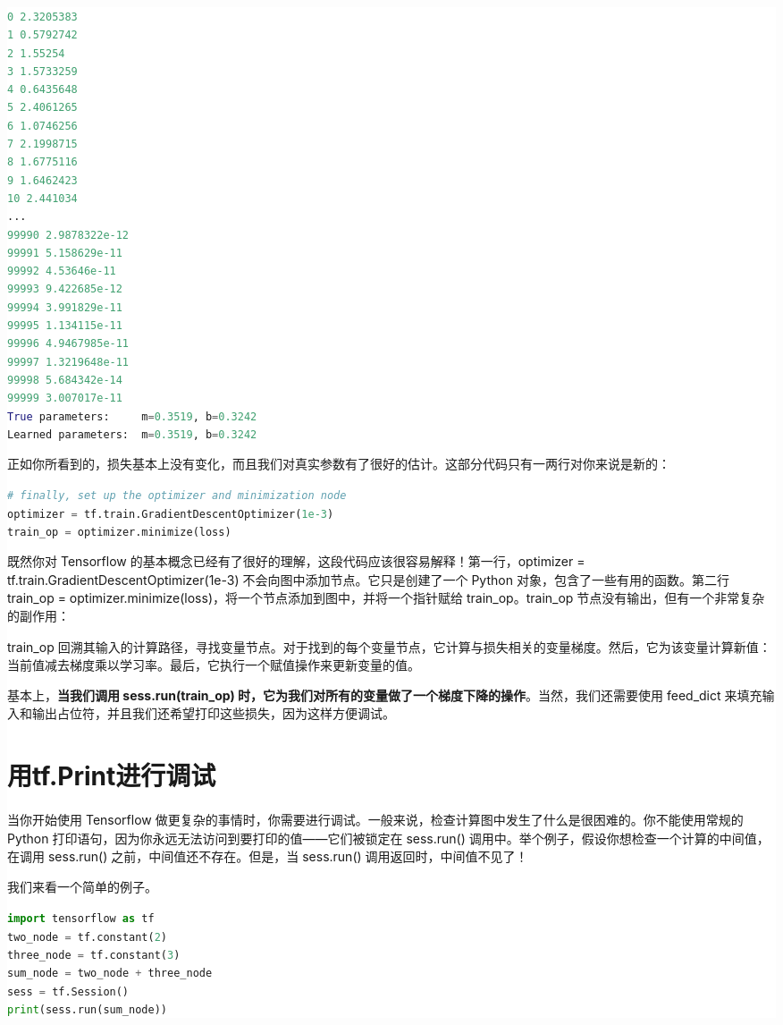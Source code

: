 ```python
0 2.3205383
1 0.5792742
2 1.55254
3 1.5733259
4 0.6435648
5 2.4061265
6 1.0746256
7 2.1998715
8 1.6775116
9 1.6462423
10 2.441034
...
99990 2.9878322e-12
99991 5.158629e-11
99992 4.53646e-11
99993 9.422685e-12
99994 3.991829e-11
99995 1.134115e-11
99996 4.9467985e-11
99997 1.3219648e-11
99998 5.684342e-14
99999 3.007017e-11
True parameters:     m=0.3519, b=0.3242
Learned parameters:  m=0.3519, b=0.3242
```

正如你所看到的，损失基本上没有变化，而且我们对真实参数有了很好的估计。这部分代码只有一两行对你来说是新的：

```python
# finally, set up the optimizer and minimization node
optimizer = tf.train.GradientDescentOptimizer(1e-3)
train_op = optimizer.minimize(loss)
```

既然你对 Tensorflow 的基本概念已经有了很好的理解，这段代码应该很容易解释！第一行，optimizer = tf.train.GradientDescentOptimizer(1e-3) 不会向图中添加节点。它只是创建了一个 Python 对象，包含了一些有用的函数。第二行 train_op = optimizer.minimize(loss)，将一个节点添加到图中，并将一个指针赋给 train_op。train_op 节点没有输出，但有一个非常复杂的副作用：

train_op 回溯其输入的计算路径，寻找变量节点。对于找到的每个变量节点，它计算与损失相关的变量梯度。然后，它为该变量计算新值：当前值减去梯度乘以学习率。最后，它执行一个赋值操作来更新变量的值。

基本上，**当我们调用 sess.run(train_op) 时，它为我们对所有的变量做了一个梯度下降的操作**。当然，我们还需要使用 feed_dict 来填充输入和输出占位符，并且我们还希望打印这些损失，因为这样方便调试。

# 用tf.Print进行调试

当你开始使用 Tensorflow 做更复杂的事情时，你需要进行调试。一般来说，检查计算图中发生了什么是很困难的。你不能使用常规的 Python 打印语句，因为你永远无法访问到要打印的值——它们被锁定在 sess.run() 调用中。举个例子，假设你想检查一个计算的中间值，在调用 sess.run() 之前，中间值还不存在。但是，当 sess.run() 调用返回时，中间值不见了！

我们来看一个简单的例子。

```python
import tensorflow as tf
two_node = tf.constant(2)
three_node = tf.constant(3)
sum_node = two_node + three_node
sess = tf.Session()
print(sess.run(sum_node))
```
